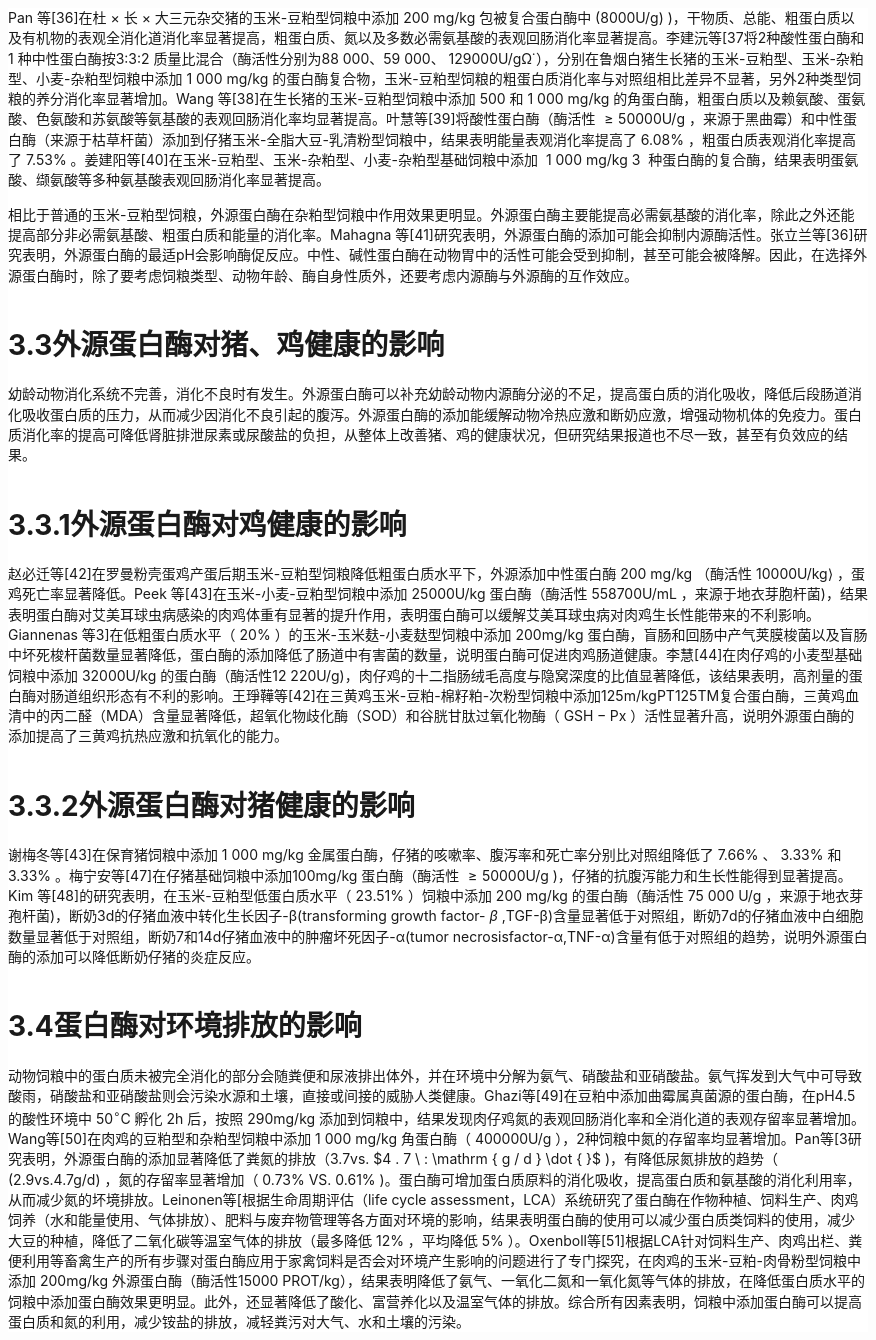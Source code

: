 Pan 等[36]在杜 $\times$ 长 $\times$ 大三元杂交猪的玉米-豆粕型饲粮中添加 $2 0 0 ~ \mathrm { { m g / k g } }$ 包被复合蛋白酶中 $\left( 8 0 0 0 \mathrm { U / g } \right)$ )，干物质、总能、粗蛋白质以及有机物的表观全消化道消化率显著提高，粗蛋白质、氮以及多数必需氨基酸的表观回肠消化率显著提高。李建沅等[37将2种酸性蛋白酶和1 种中性蛋白酶按3:3:2 质量比混合（酶活性分别为88 000、59 000、 $1 2 9 0 0 0 \mathrm { U / g } \mathrm { \dot { \Omega } }$ ），分别在鲁烟白猪生长猪的玉米-豆粕型、玉米-杂粕型、小麦-杂粕型饲粮中添加 $\mathrm { 1 ~ 0 0 0 ~ m g / k g }$ 的蛋白酶复合物，玉米-豆粕型饲粮的粗蛋白质消化率与对照组相比差异不显著，另外2种类型饲粮的养分消化率显著增加。Wang 等[38]在生长猪的玉米-豆粕型饲粮中添加 500 和 $\mathrm { 1 ~ 0 0 0 ~ m g / k g }$ 的角蛋白酶，粗蛋白质以及赖氨酸、蛋氨酸、色氨酸和苏氨酸等氨基酸的表观回肠消化率均显著提高。叶慧等[39]将酸性蛋白酶（酶活性 ${ \geq } 5 0 0 0 0 \mathrm { U / g }$ ，来源于黑曲霉）和中性蛋白酶（来源于枯草杆菌）添加到仔猪玉米-全脂大豆-乳清粉型饲粮中，结果表明能量表观消化率提高了 $6 . 0 8 \%$ ，粗蛋白质表观消化率提高了 $7 . 5 3 \%$ 。姜建阳等[40]在玉米-豆粕型、玉米-杂粕型、小麦-杂粕型基础饲粮中添加 $\mathrm { ~ 1 ~ 0 0 0 ~ m g / k g ~ 3 ~ }$ 种蛋白酶的复合酶，结果表明蛋氨酸、缬氨酸等多种氨基酸表观回肠消化率显著提高。

相比于普通的玉米-豆粕型饲粮，外源蛋白酶在杂粕型饲粮中作用效果更明显。外源蛋白酶主要能提高必需氨基酸的消化率，除此之外还能提高部分非必需氨基酸、粗蛋白质和能量的消化率。Mahagna 等[41]研究表明，外源蛋白酶的添加可能会抑制内源酶活性。张立兰等[36]研究表明，外源蛋白酶的最适pH会影响酶促反应。中性、碱性蛋白酶在动物胃中的活性可能会受到抑制，甚至可能会被降解。因此，在选择外源蛋白酶时，除了要考虑饲粮类型、动物年龄、酶自身性质外，还要考虑内源酶与外源酶的互作效应。

# 3.3外源蛋白酶对猪、鸡健康的影响

幼龄动物消化系统不完善，消化不良时有发生。外源蛋白酶可以补充幼龄动物内源酶分泌的不足，提高蛋白质的消化吸收，降低后段肠道消化吸收蛋白质的压力，从而减少因消化不良引起的腹泻。外源蛋白酶的添加能缓解动物冷热应激和断奶应激，增强动物机体的免疫力。蛋白质消化率的提高可降低肾脏排泄尿素或尿酸盐的负担，从整体上改善猪、鸡的健康状况，但研究结果报道也不尽一致，甚至有负效应的结果。

# 3.3.1外源蛋白酶对鸡健康的影响

赵必迁等[42]在罗曼粉壳蛋鸡产蛋后期玉米-豆粕型饲粮降低粗蛋白质水平下，外源添加中性蛋白酶 $2 0 0 ~ \mathrm { { m g / k g } }$ （酶活性 $1 0 0 0 0 \mathrm { U / k g } \rangle$ ，蛋鸡死亡率显著降低。Peek 等[43]在玉米-小麦-豆粕型饲粮中添加 $2 5 0 0 0 \mathrm { U / k g }$ 蛋白酶（酶活性 $5 5 8 7 0 0 \mathrm { U / m L }$ ，来源于地衣芽胞杆菌)，结果表明蛋白酶对艾美耳球虫病感染的肉鸡体重有显著的提升作用，表明蛋白酶可以缓解艾美耳球虫病对肉鸡生长性能带来的不利影响。Giannenas 等3]在低粗蛋白质水平（ $20 \%$ ）的玉米-玉米麸-小麦麸型饲粮中添加 $2 0 0 \mathrm { m g / k g }$ 蛋白酶，盲肠和回肠中产气荚膜梭菌以及盲肠中坏死梭杆菌数量显著降低，蛋白酶的添加降低了肠道中有害菌的数量，说明蛋白酶可促进肉鸡肠道健康。李慧[44]在肉仔鸡的小麦型基础饲粮中添加 $3 2 0 0 0 \mathrm { U / k g }$ 的蛋白酶（酶活性12 220U/g)，肉仔鸡的十二指肠绒毛高度与隐窝深度的比值显著降低，该结果表明，高剂量的蛋白酶对肠道组织形态有不利的影响。王琤鞾等[42]在三黄鸡玉米-豆粕-棉籽粕-次粉型饲粮中添加125m/kgPT125TM复合蛋白酶，三黄鸡血清中的丙二醛（MDA）含量显著降低，超氧化物歧化酶（SOD）和谷胱甘肽过氧化物酶（ $\mathrm { G S H - P x }$ ）活性显著升高，说明外源蛋白酶的添加提高了三黄鸡抗热应激和抗氧化的能力。

# 3.3.2外源蛋白酶对猪健康的影响

谢梅冬等[43]在保育猪饲粮中添加 $\mathrm { 1 ~ 0 0 0 ~ m g / k g }$ 金属蛋白酶，仔猪的咳嗽率、腹泻率和死亡率分别比对照组降低了 $7 . 6 6 \%$ 、 $3 . 3 3 \%$ 和 $3 . 3 3 \%$ 。梅宁安等[47]在仔猪基础饲粮中添加100$\mathrm { m g / k g }$ 蛋白酶（酶活性 ${ \geq } 5 0 0 0 0 \mathrm { U / g }$ )，仔猪的抗腹泻能力和生长性能得到显著提高。Kim 等[48]的研究表明，在玉米-豆粕型低蛋白质水平（ $23 . 5 1 \%$ ）饲粮中添加 $2 0 0 ~ \mathrm { { m g / k g } }$ 的蛋白酶（酶活性 $7 5 ~ 0 0 0 ~ \mathrm { U / g }$ ，来源于地衣芽孢杆菌)，断奶3d的仔猪血液中转化生长因子-β(transforming growth factor- $\beta$ ,TGF-β)含量显著低于对照组，断奶7d的仔猪血液中白细胞数量显著低于对照组，断奶7和14d仔猪血液中的肿瘤坏死因子-α(tumor necrosisfactor-α,TNF-α)含量有低于对照组的趋势，说明外源蛋白酶的添加可以降低断奶仔猪的炎症反应。

# 3.4蛋白酶对环境排放的影响

动物饲粮中的蛋白质未被完全消化的部分会随粪便和尿液排出体外，并在环境中分解为氨气、硝酸盐和亚硝酸盐。氨气挥发到大气中可导致酸雨，硝酸盐和亚硝酸盐则会污染水源和土壤，直接或间接的威胁人类健康。Ghazi等[49]在豆粕中添加曲霉属真菌源的蛋白酶，在pH4.5的酸性环境中 $5 0 ^ { \circ } \mathrm { C }$ 孵化 $2 \mathrm { h }$ 后，按照 $2 9 0 \mathrm { m g / k g }$ 添加到饲粮中，结果发现肉仔鸡氮的表观回肠消化率和全消化道的表观存留率显著增加。Wang等[50]在肉鸡的豆粕型和杂粕型饲粮中添加 $1 ~ 0 0 0 ~ \mathrm { { m g / k g } }$ 角蛋白酶（ $4 0 0 0 0 0 \mathrm { U / g }$ ），2种饲粮中氮的存留率均显著增加。Pan等[3研究表明，外源蛋白酶的添加显著降低了粪氮的排放（3.7vs. $4 . 7 \ : \mathrm { g / d } \dot { }$ )，有降低尿氮排放的趋势（ $\left( 2 . 9 \mathrm { v s . } 4 . 7 \mathrm { g / d } \right)$ ，氮的存留率显著增加（ $0 . 7 3 \%$ VS. $0 . 6 1 \%$ )。蛋白酶可增加蛋白质原料的消化吸收，提高蛋白质和氨基酸的消化利用率，从而减少氮的坏境排放。Leinonen等[根据生命周期评估（life cycle assessment，LCA）系统研究了蛋白酶在作物种植、饲料生产、肉鸡饲养（水和能量使用、气体排放）、肥料与废弃物管理等各方面对环境的影响，结果表明蛋白酶的使用可以减少蛋白质类饲料的使用，减少大豆的种植，降低了二氧化碳等温室气体的排放（最多降低 $12 \%$ ，平均降低 $5 \%$ ）。Oxenboll等[51]根据LCA针对饲料生产、肉鸡出栏、粪便利用等畜禽生产的所有步骤对蛋白酶应用于家禽饲料是否会对环境产生影响的问题进行了专门探究，在肉鸡的玉米-豆粕-肉骨粉型饲粮中添加 $2 0 0 \mathrm { m g / k g }$ 外源蛋白酶（酶活性15000 PROT/kg），结果表明降低了氨气、一氧化二氮和一氧化氮等气体的排放，在降低蛋白质水平的饲粮中添加蛋白酶效果更明显。此外，还显著降低了酸化、富营养化以及温室气体的排放。综合所有因素表明，饲粮中添加蛋白酶可以提高蛋白质和氮的利用，减少铵盐的排放，减轻粪污对大气、水和土壤的污染。
